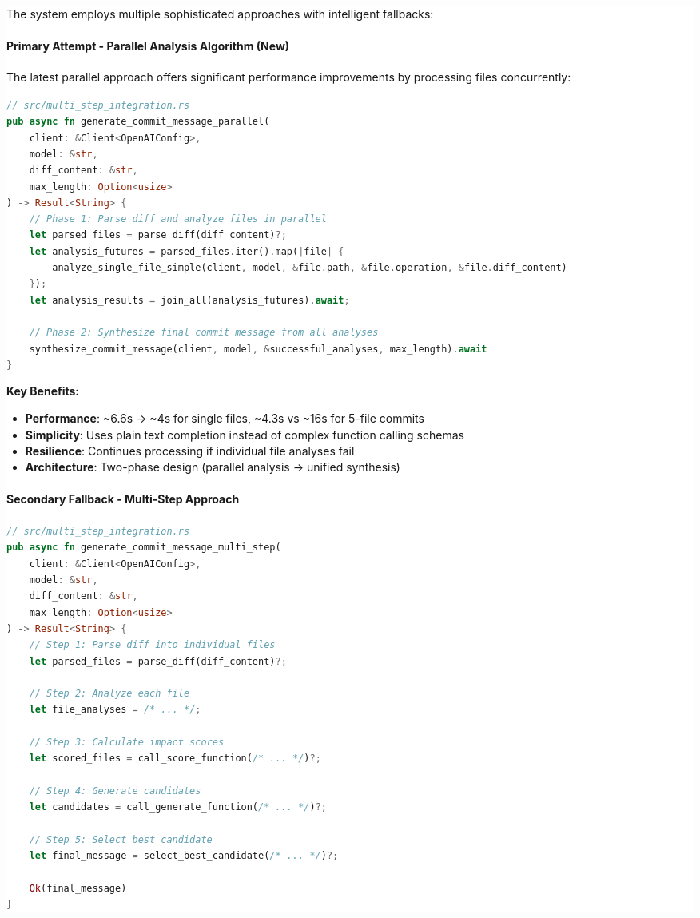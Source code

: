 The system employs multiple sophisticated approaches with intelligent fallbacks:

#### Primary Attempt - Parallel Analysis Algorithm (New)

The latest parallel approach offers significant performance improvements by processing files concurrently:

```rust
// src/multi_step_integration.rs
pub async fn generate_commit_message_parallel(
    client: &Client<OpenAIConfig>,
    model: &str, 
    diff_content: &str,
    max_length: Option<usize>
) -> Result<String> {
    // Phase 1: Parse diff and analyze files in parallel
    let parsed_files = parse_diff(diff_content)?;
    let analysis_futures = parsed_files.iter().map(|file| {
        analyze_single_file_simple(client, model, &file.path, &file.operation, &file.diff_content)
    });
    let analysis_results = join_all(analysis_futures).await;

    // Phase 2: Synthesize final commit message from all analyses
    synthesize_commit_message(client, model, &successful_analyses, max_length).await
}
```

**Key Benefits:**
- **Performance**: ~6.6s → ~4s for single files, ~4.3s vs ~16s for 5-file commits
- **Simplicity**: Uses plain text completion instead of complex function calling schemas
- **Resilience**: Continues processing if individual file analyses fail
- **Architecture**: Two-phase design (parallel analysis → unified synthesis)

#### Secondary Fallback - Multi-Step Approach

```rust
// src/multi_step_integration.rs
pub async fn generate_commit_message_multi_step(
    client: &Client<OpenAIConfig>,
    model: &str,
    diff_content: &str,
    max_length: Option<usize>
) -> Result<String> {
    // Step 1: Parse diff into individual files
    let parsed_files = parse_diff(diff_content)?;

    // Step 2: Analyze each file
    let file_analyses = /* ... */;

    // Step 3: Calculate impact scores
    let scored_files = call_score_function(/* ... */)?;

    // Step 4: Generate candidates
    let candidates = call_generate_function(/* ... */)?;

    // Step 5: Select best candidate
    let final_message = select_best_candidate(/* ... */)?;

    Ok(final_message)
}
```
